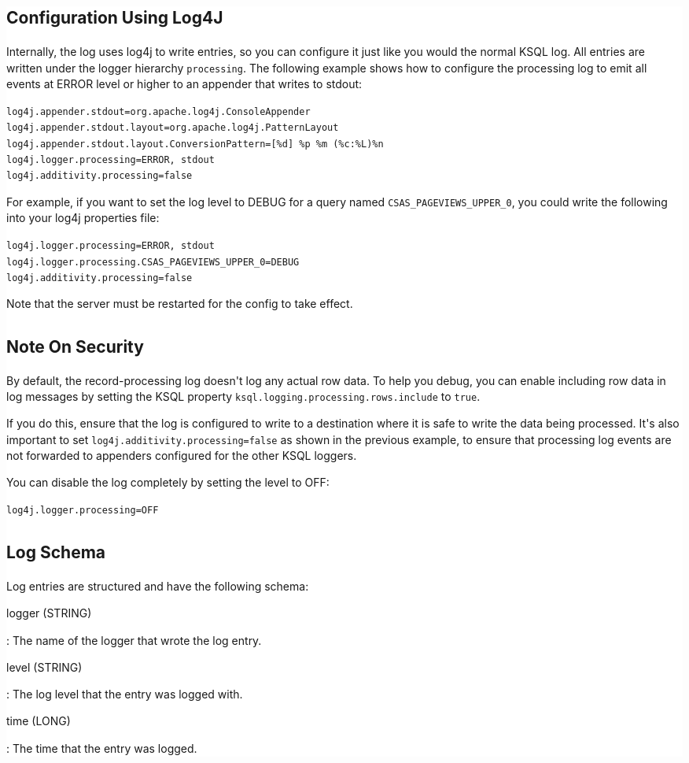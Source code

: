 Configuration Using Log4J
-------------------------

Internally, the log uses log4j to write entries, so you can configure it
just like you would the normal KSQL log. All entries are written under
the logger hierarchy `processing`. The following example shows how to
configure the processing log to emit all events at ERROR level or higher
to an appender that writes to stdout:

    log4j.appender.stdout=org.apache.log4j.ConsoleAppender
    log4j.appender.stdout.layout=org.apache.log4j.PatternLayout
    log4j.appender.stdout.layout.ConversionPattern=[%d] %p %m (%c:%L)%n
    log4j.logger.processing=ERROR, stdout
    log4j.additivity.processing=false

For example, if you want to set the log level to DEBUG for a query named
`CSAS_PAGEVIEWS_UPPER_0`, you could write the following into your log4j
properties file:

    log4j.logger.processing=ERROR, stdout
    log4j.logger.processing.CSAS_PAGEVIEWS_UPPER_0=DEBUG
    log4j.additivity.processing=false

Note that the server must be restarted for the config to take effect.

Note On Security
----------------

By default, the record-processing log doesn\'t log any actual row data.
To help you debug, you can enable including row data in log messages by
setting the KSQL property `ksql.logging.processing.rows.include` to
`true`.

If you do this, ensure that the log is configured to write to a
destination where it is safe to write the data being processed. It\'s
also important to set `log4j.additivity.processing=false` as shown in
the previous example, to ensure that processing log events are not
forwarded to appenders configured for the other KSQL loggers.

You can disable the log completely by setting the level to OFF:

    log4j.logger.processing=OFF

Log Schema
----------

Log entries are structured and have the following schema:

logger (STRING)

:   The name of the logger that wrote the log entry.

level (STRING)

:   The log level that the entry was logged with.

time (LONG)

:   The time that the entry was logged.
